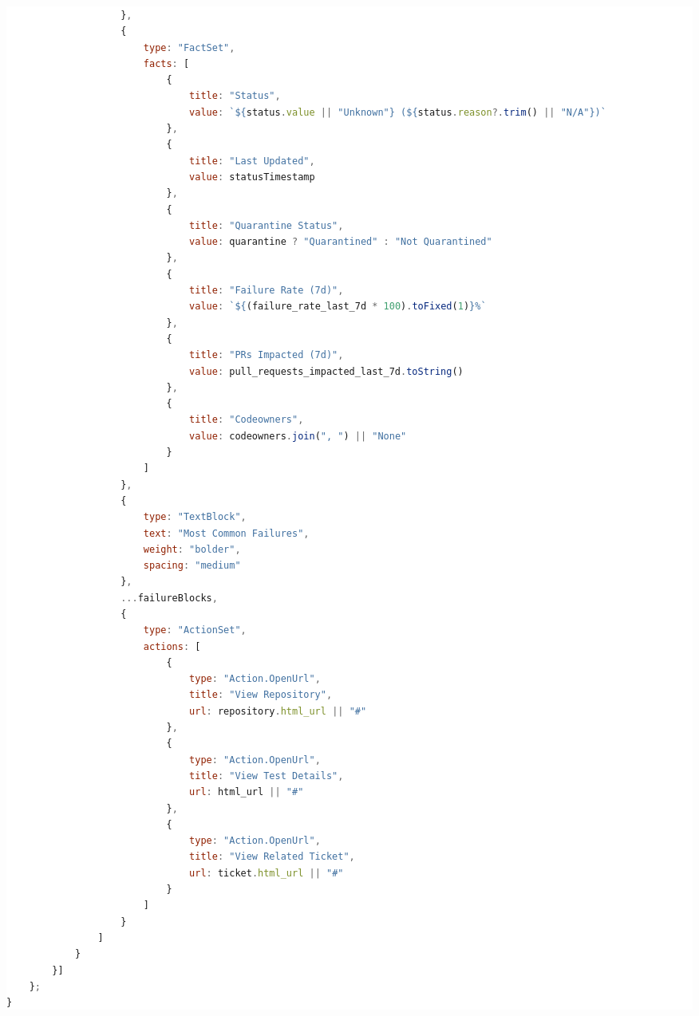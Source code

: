 ```javascript
                    },
                    {
                        type: "FactSet",
                        facts: [
                            {
                                title: "Status",
                                value: `${status.value || "Unknown"} (${status.reason?.trim() || "N/A"})`
                            },
                            {
                                title: "Last Updated",
                                value: statusTimestamp
                            },
                            {
                                title: "Quarantine Status",
                                value: quarantine ? "Quarantined" : "Not Quarantined"
                            },
                            {
                                title: "Failure Rate (7d)",
                                value: `${(failure_rate_last_7d * 100).toFixed(1)}%`
                            },
                            {
                                title: "PRs Impacted (7d)",
                                value: pull_requests_impacted_last_7d.toString()
                            },
                            {
                                title: "Codeowners",
                                value: codeowners.join(", ") || "None"
                            }
                        ]
                    },
                    {
                        type: "TextBlock",
                        text: "Most Common Failures",
                        weight: "bolder",
                        spacing: "medium"
                    },
                    ...failureBlocks,
                    {
                        type: "ActionSet",
                        actions: [
                            {
                                type: "Action.OpenUrl",
                                title: "View Repository",
                                url: repository.html_url || "#"
                            },
                            {
                                type: "Action.OpenUrl",
                                title: "View Test Details",
                                url: html_url || "#"
                            },
                            {
                                type: "Action.OpenUrl",
                                title: "View Related Ticket",
                                url: ticket.html_url || "#"
                            }
                        ]
                    }
                ]
            }
        }]
    };
}
```